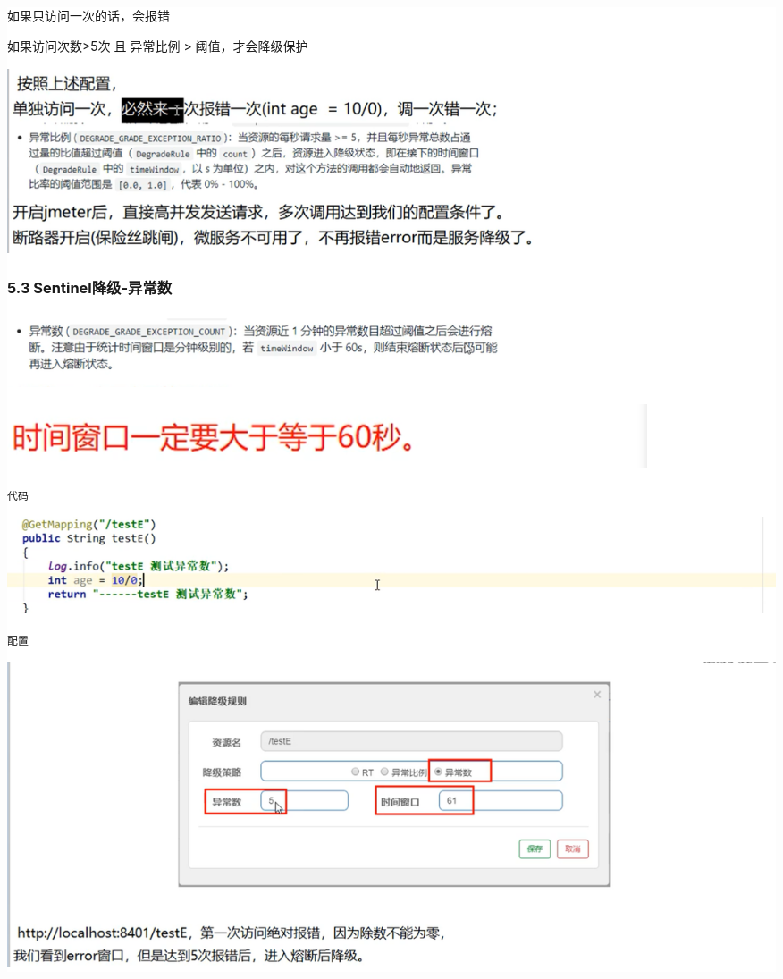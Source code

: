 如果只访问一次的话，会报错

如果访问次数>5次 且  异常比例 > 阈值，才会降级保护

![1589183850040](images/1589183850040.png)

### 5.3 Sentinel降级-异常数

![1589183915784](images/1589183915784.png)

![1589183921419](images/1589183921419.png)

`代码`

![1589184020546](images/1589184020546.png)

`配置`

![1589184038936](images/1589184038936.png)

